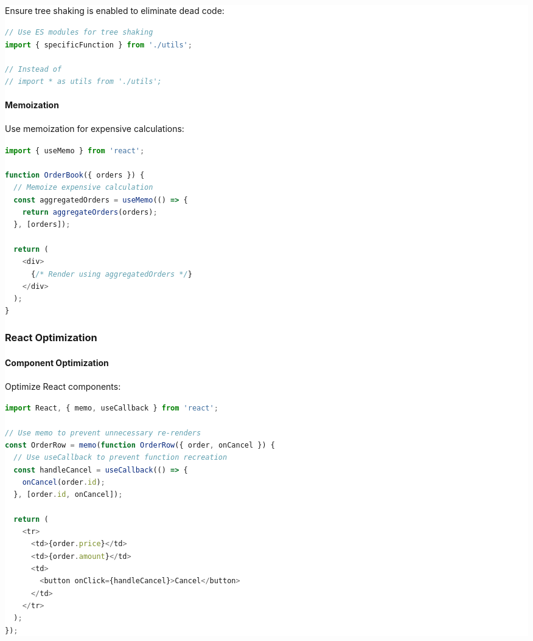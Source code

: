 Ensure tree shaking is enabled to eliminate dead code:

```javascript
// Use ES modules for tree shaking
import { specificFunction } from './utils';

// Instead of
// import * as utils from './utils';
```

#### Memoization

Use memoization for expensive calculations:

```javascript
import { useMemo } from 'react';

function OrderBook({ orders }) {
  // Memoize expensive calculation
  const aggregatedOrders = useMemo(() => {
    return aggregateOrders(orders);
  }, [orders]);
  
  return (
    <div>
      {/* Render using aggregatedOrders */}
    </div>
  );
}
```

### React Optimization

#### Component Optimization

Optimize React components:

```javascript
import React, { memo, useCallback } from 'react';

// Use memo to prevent unnecessary re-renders
const OrderRow = memo(function OrderRow({ order, onCancel }) {
  // Use useCallback to prevent function recreation
  const handleCancel = useCallback(() => {
    onCancel(order.id);
  }, [order.id, onCancel]);
  
  return (
    <tr>
      <td>{order.price}</td>
      <td>{order.amount}</td>
      <td>
        <button onClick={handleCancel}>Cancel</button>
      </td>
    </tr>
  );
});
```
